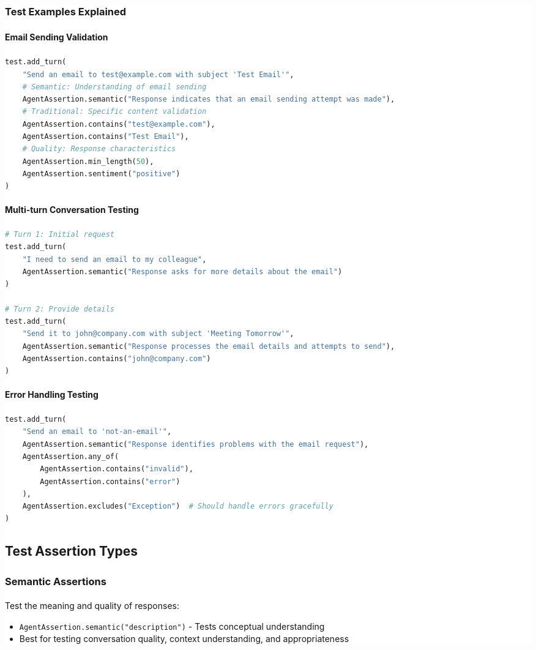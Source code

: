 ### Test Examples Explained

#### Email Sending Validation
```python
test.add_turn(
    "Send an email to test@example.com with subject 'Test Email'",
    # Semantic: Understanding of email sending
    AgentAssertion.semantic("Response indicates that an email sending attempt was made"),
    # Traditional: Specific content validation
    AgentAssertion.contains("test@example.com"),
    AgentAssertion.contains("Test Email"),
    # Quality: Response characteristics
    AgentAssertion.min_length(50),
    AgentAssertion.sentiment("positive")
)
```

#### Multi-turn Conversation Testing
```python
# Turn 1: Initial request
test.add_turn(
    "I need to send an email to my colleague",
    AgentAssertion.semantic("Response asks for more details about the email")
)

# Turn 2: Provide details
test.add_turn(
    "Send it to john@company.com with subject 'Meeting Tomorrow'",
    AgentAssertion.semantic("Response processes the email details and attempts to send"),
    AgentAssertion.contains("john@company.com")
)
```

#### Error Handling Testing
```python
test.add_turn(
    "Send an email to 'not-an-email'",
    AgentAssertion.semantic("Response identifies problems with the email request"),
    AgentAssertion.any_of(
        AgentAssertion.contains("invalid"),
        AgentAssertion.contains("error")
    ),
    AgentAssertion.excludes("Exception")  # Should handle errors gracefully
)
```

## Test Assertion Types

### Semantic Assertions
Test the meaning and quality of responses:
- `AgentAssertion.semantic("description")` - Tests conceptual understanding
- Best for testing conversation quality, context understanding, and appropriateness
